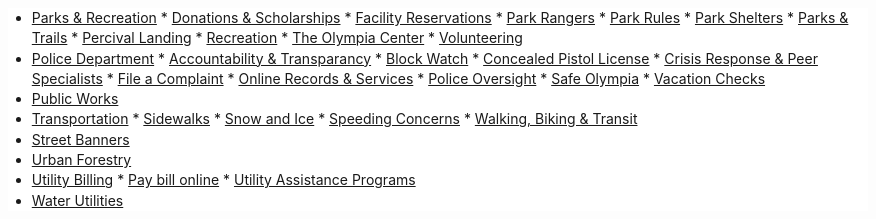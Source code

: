    *  [Parks & Recreation](https://olympiawa.gov/government/city_council___mayor/services/parks___recreation/index.php)  [](https://olympiawa.gov/government/city_council___mayor/index.php#) 
     *  [Donations & Scholarships](https://olympiawa.gov/government/city_council___mayor/services/parks___recreation/donations___scholarships.php) 
     *  [Facility Reservations](https://olympiawa.gov/government/city_council___mayor/services/parks___recreation/facility_rentals.php) 
     *  [Park Rangers](https://olympiawa.gov/government/city_council___mayor/services/parks___recreation/park_stewardship.php) 
     *  [Park Rules](https://olympiawa.gov/government/city_council___mayor/services/parks___recreation/park_rules/index.php) 
     *  [Park Shelters](https://olympiawa.gov/government/city_council___mayor/services/parks___recreation/park_shelters.php) 
     *  [Parks & Trails](https://olympiawa.gov/government/city_council___mayor/services/parks___recreation/parks___trails/index.php) 
     *  [Percival Landing](https://olympiawa.gov/government/city_council___mayor/services/parks___recreation/percival_landing/index.php) 
     *  [Recreation](https://olympiawa.gov/government/city_council___mayor/services/parks___recreation/recreation/index.php) 
     *  [The Olympia Center](https://olympiawa.gov/government/city_council___mayor/services/parks___recreation/the_olympia_center/index.php) 
     *  [Volunteering](https://olympiawa.gov/government/city_council___mayor/services/parks___recreation/volunteering.php) 
   *  [Police Department](https://olympiawa.gov/government/city_council___mayor/services/police_department/index.php)  [](https://olympiawa.gov/government/city_council___mayor/index.php#) 
     *  [Accountability & Transparancy](https://olympiawa.gov/government/city_council___mayor/services/police_department/accountability___transparancy.php) 
     *  [Block Watch](https://olympiawa.gov/government/city_council___mayor/services/police_department/block_watch.php) 
     *  [Concealed Pistol License](https://olympiawa.gov/government/city_council___mayor/services/police_department/concealed_pistol_license.php) 
     *  [Crisis Response & Peer Specialists](https://olympiawa.gov/government/city_council___mayor/services/police_department/crisis_response.php) 
     *  [File a Complaint](https://olympiawa.gov/government/city_council___mayor/services/police_department/file_a_complaint.php) 
     *  [Online Records & Services](https://olympiawa.gov/government/city_council___mayor/services/police_department/online_records___services.php) 
     *  [Police Oversight](https://olympiawa.gov/government/city_council___mayor/community/police_oversight.php) 
     *  [Safe Olympia](https://olympiawa.gov/government/city_council___mayor/services/police_department/safe_olympia/index.php) 
     *  [Vacation Checks](https://olympiawa.gov/government/city_council___mayor/services/police_department/vacation_checks.php) 
   *  [Public Works](https://olympiawa.gov/government/city_council___mayor/services/public_works.php) 
   *  [Transportation](https://olympiawa.gov/government/city_council___mayor/services/transportation/index.php)  [](https://olympiawa.gov/government/city_council___mayor/index.php#) 
     *  [Sidewalks](https://olympiawa.gov/government/city_council___mayor/services/transportation/sidewalks.php) 
     *  [Snow and Ice](https://olympiawa.gov/government/city_council___mayor/services/transportation/snow_and_ice/index.php) 
     *  [Speeding Concerns](https://olympiawa.gov/government/city_council___mayor/services/transportation/speeding_concerns.php) 
     *  [Walking, Biking & Transit](https://olympiawa.gov/government/city_council___mayor/community/getting_around/index.php) 
   *  [Street Banners](https://olympiawa.gov/government/city_council___mayor/services/street_banners.php) 
   *  [Urban Forestry](https://olympiawa.gov/government/city_council___mayor/services/urban_forestry.php) 
   *  [Utility Billing](https://olympiawa.gov/government/city_council___mayor/services/utility_billing/index.php)  [](https://olympiawa.gov/government/city_council___mayor/index.php#) 
     *  [Pay bill online](https://ipn.paymentus.com/cp/olym) 
     *  [Utility Assistance Programs](https://olympiawa.gov/government/city_council___mayor/services/utility_billing/utility_assistance.php) 
   *  [Water Utilities](https://olympiawa.gov/government/city_council___mayor/services/water_utilities/index.php)  [](https://olympiawa.gov/government/city_council___mayor/index.php#) 